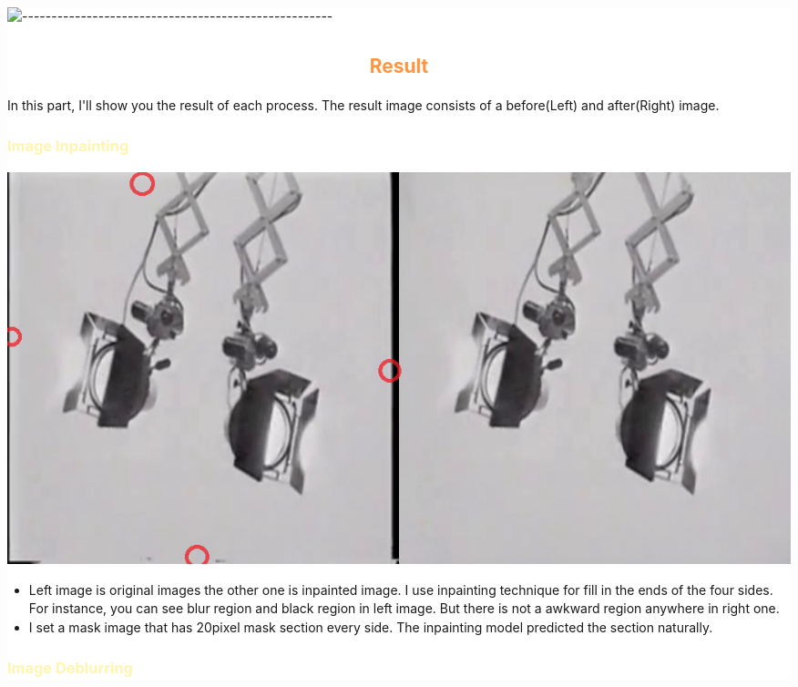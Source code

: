 ![-----------------------------------------------------](https://raw.githubusercontent.com/andreasbm/readme/master/assets/lines/rainbow.png)

<div align="center">

## <span style="color: #ff953e"> **Result**

</div>

In this part, I'll show you the result of each process.
The result image consists of a before(Left) and after(Right) image.

### <span style="color: #fff5b1"> **Image Inpainting**

![stronghold logo](frames_versus_instance/inpainting.png)

- Left image is original images the other one is inpainted image. I use inpainting technique for fill in the ends of the four sides. For instance, you can see blur region and black region in left image. But there is not a awkward region anywhere in right one. 
- I set a mask image that has 20pixel mask section every side. The inpainting model predicted the section naturally. 

### <span style="color: #fff5b1"> **Image Deblurring**
